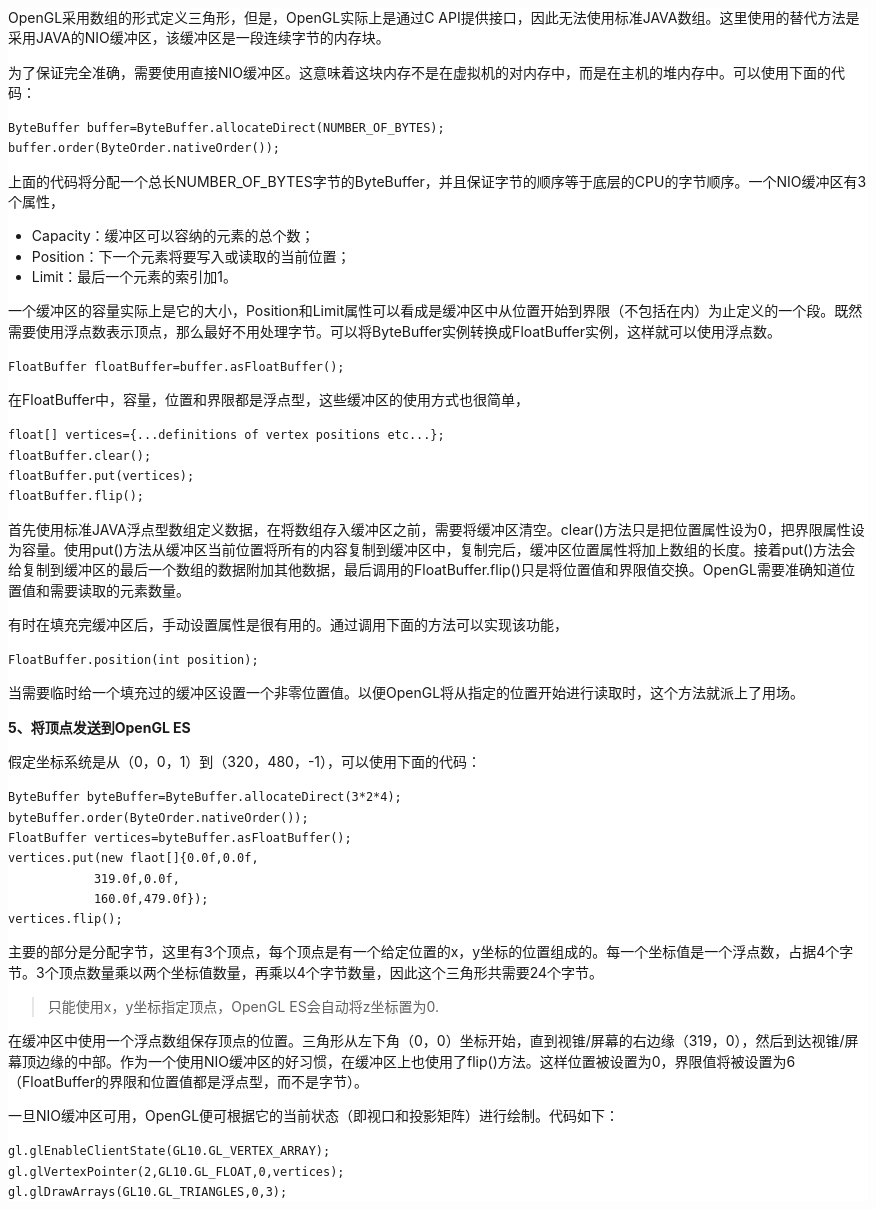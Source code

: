 OpenGL采用数组的形式定义三角形，但是，OpenGL实际上是通过C API提供接口，因此无法使用标准JAVA数组。这里使用的替代方法是采用JAVA的NIO缓冲区，该缓冲区是一段连续字节的内存块。

为了保证完全准确，需要使用直接NIO缓冲区。这意味着这块内存不是在虚拟机的对内存中，而是在主机的堆内存中。可以使用下面的代码：

	ByteBuffer buffer=ByteBuffer.allocateDirect(NUMBER_OF_BYTES);
	buffer.order(ByteOrder.nativeOrder());

上面的代码将分配一个总长NUMBER_OF_BYTES字节的ByteBuffer，并且保证字节的顺序等于底层的CPU的字节顺序。一个NIO缓冲区有3个属性，

* Capacity：缓冲区可以容纳的元素的总个数；
* Position：下一个元素将要写入或读取的当前位置；
* Limit：最后一个元素的索引加1。

一个缓冲区的容量实际上是它的大小，Position和Limit属性可以看成是缓冲区中从位置开始到界限（不包括在内）为止定义的一个段。既然需要使用浮点数表示顶点，那么最好不用处理字节。可以将ByteBuffer实例转换成FloatBuffer实例，这样就可以使用浮点数。

	FloatBuffer floatBuffer=buffer.asFloatBuffer();

在FloatBuffer中，容量，位置和界限都是浮点型，这些缓冲区的使用方式也很简单，

	float[] vertices={...definitions of vertex positions etc...};
	floatBuffer.clear();
	floatBuffer.put(vertices);
	floatBuffer.flip();

首先使用标准JAVA浮点型数组定义数据，在将数组存入缓冲区之前，需要将缓冲区清空。clear()方法只是把位置属性设为0，把界限属性设为容量。使用put()方法从缓冲区当前位置将所有的内容复制到缓冲区中，复制完后，缓冲区位置属性将加上数组的长度。接着put()方法会给复制到缓冲区的最后一个数组的数据附加其他数据，最后调用的FloatBuffer.flip()只是将位置值和界限值交换。OpenGL需要准确知道位置值和需要读取的元素数量。

有时在填充完缓冲区后，手动设置属性是很有用的。通过调用下面的方法可以实现该功能，

	FloatBuffer.position(int position);

当需要临时给一个填充过的缓冲区设置一个非零位置值。以便OpenGL将从指定的位置开始进行读取时，这个方法就派上了用场。

**5、将顶点发送到OpenGL ES**

假定坐标系统是从（0，0，1）到（320，480，-1），可以使用下面的代码：

	ByteBuffer byteBuffer=ByteBuffer.allocateDirect(3*2*4);
	byteBuffer.order(ByteOrder.nativeOrder());
	FloatBuffer vertices=byteBuffer.asFloatBuffer();
	vertices.put(new flaot[]{0.0f,0.0f,
				319.0f,0.0f,
				160.0f,479.0f});
	vertices.flip();

主要的部分是分配字节，这里有3个顶点，每个顶点是有一个给定位置的x，y坐标的位置组成的。每一个坐标值是一个浮点数，占据4个字节。3个顶点数量乘以两个坐标值数量，再乘以4个字节数量，因此这个三角形共需要24个字节。

> 只能使用x，y坐标指定顶点，OpenGL ES会自动将z坐标置为0.

在缓冲区中使用一个浮点数组保存顶点的位置。三角形从左下角（0，0）坐标开始，直到视锥/屏幕的右边缘（319，0），然后到达视锥/屏幕顶边缘的中部。作为一个使用NIO缓冲区的好习惯，在缓冲区上也使用了flip()方法。这样位置被设置为0，界限值将被设置为6（FloatBuffer的界限和位置值都是浮点型，而不是字节）。

一旦NIO缓冲区可用，OpenGL便可根据它的当前状态（即视口和投影矩阵）进行绘制。代码如下：

	gl.glEnableClientState(GL10.GL_VERTEX_ARRAY);
	gl.glVertexPointer(2,GL10.GL_FLOAT,0,vertices);
	gl.glDrawArrays(GL10.GL_TRIANGLES,0,3);

